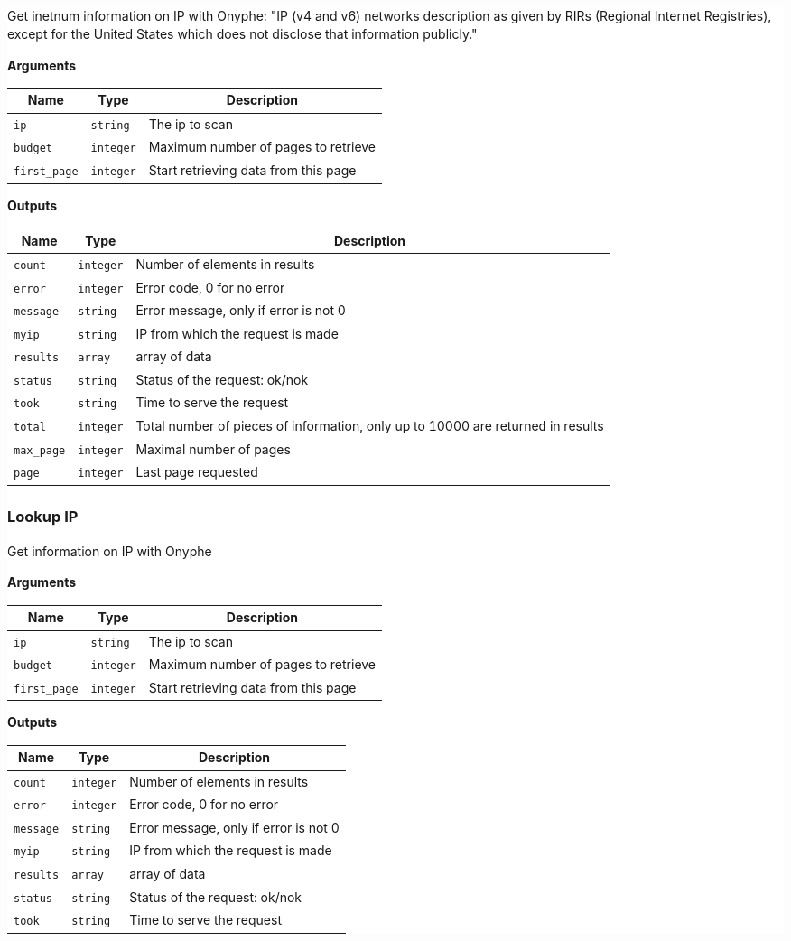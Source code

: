Get inetnum information on IP with Onyphe: "IP (v4 and v6) networks description as given by RIRs (Regional Internet Registries), except for the United States which does not disclose that information publicly."

**Arguments**

| Name      |  Type   |  Description  |
| --------- | ------- | --------------------------- |
| `ip` | `string` | The ip to scan |
| `budget` | `integer` | Maximum number of pages to retrieve |
| `first_page` | `integer` | Start retrieving data from this page |


**Outputs**

| Name      |  Type   |  Description  |
| --------- | ------- | --------------------------- |
| `count` | `integer` | Number of elements in results |
| `error` | `integer` | Error code, 0 for no error |
| `message` | `string` | Error message, only if error is not 0 |
| `myip` | `string` | IP from which the request is made |
| `results` | `array` | array of data |
| `status` | `string` | Status of the request: ok/nok |
| `took` | `string` | Time to serve the request |
| `total` | `integer` | Total number of pieces of information, only up to 10000 are returned in results |
| `max_page` | `integer` | Maximal number of pages |
| `page` | `integer` | Last page requested |

### Lookup IP

Get information on IP with Onyphe

**Arguments**

| Name      |  Type   |  Description  |
| --------- | ------- | --------------------------- |
| `ip` | `string` | The ip to scan |
| `budget` | `integer` | Maximum number of pages to retrieve |
| `first_page` | `integer` | Start retrieving data from this page |


**Outputs**

| Name      |  Type   |  Description  |
| --------- | ------- | --------------------------- |
| `count` | `integer` | Number of elements in results |
| `error` | `integer` | Error code, 0 for no error |
| `message` | `string` | Error message, only if error is not 0 |
| `myip` | `string` | IP from which the request is made |
| `results` | `array` | array of data |
| `status` | `string` | Status of the request: ok/nok |
| `took` | `string` | Time to serve the request |